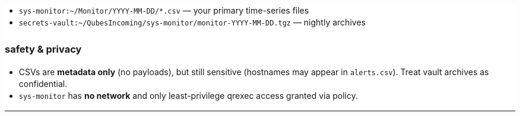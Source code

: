 - `sys-monitor:~/Monitor/YYYY-MM-DD/*.csv` — your primary time-series files
- `secrets-vault:~/QubesIncoming/sys-monitor/monitor-YYYY-MM-DD.tgz` — nightly archives

### safety & privacy

- CSVs are **metadata only** (no payloads), but still sensitive (hostnames may appear in `alerts.csv`). Treat vault archives as confidential.
- `sys-monitor` has **no network** and only least-privilege qrexec access granted via policy.

---
